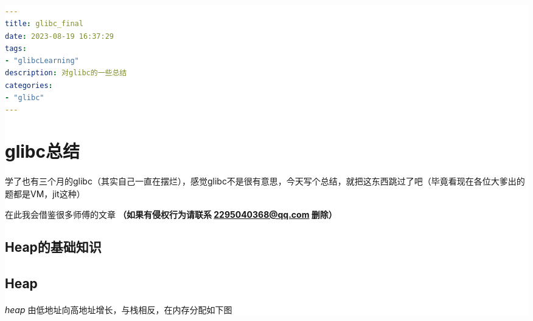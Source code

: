 ```yaml
---
title: glibc_final
date: 2023-08-19 16:37:29
tags:
- "glibcLearning"
description: 对glibc的一些总结
categories:
- "glibc"
---
```


# glibc总结

学了也有三个月的glibc（其实自己一直在摆烂），感觉glibc不是很有意思，今天写个总结，就把这东西跳过了吧（毕竟看现在各位大爹出的题都是VM，jit这种）

在此我会借鉴很多师傅的文章 **（如果有侵权行为请联系 2295040368@qq.com 删除）** 

## Heap的基础知识

## Heap

*heap* 由低地址向高地址增长，与栈相反，在内存分配如下图
